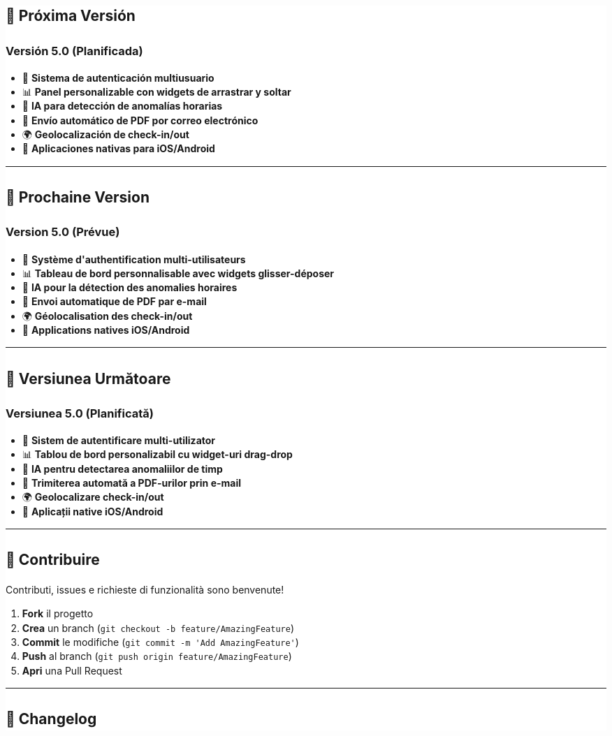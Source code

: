 
## 🚀 Próxima Versión

### Versión 5.0 (Planificada)
- 🔐 **Sistema de autenticación multiusuario**
- 📊 **Panel personalizable con widgets de arrastrar y soltar**
- 🤖 **IA para detección de anomalías horarias**
- 📧 **Envío automático de PDF por correo electrónico**
- 🌍 **Geolocalización de check-in/out**
- 📱 **Aplicaciones nativas para iOS/Android**

---

## 🚀 Prochaine Version

### Version 5.0 (Prévue)
- 🔐 **Système d'authentification multi-utilisateurs**
- 📊 **Tableau de bord personnalisable avec widgets glisser-déposer**
- 🤖 **IA pour la détection des anomalies horaires**
- 📧 **Envoi automatique de PDF par e-mail**
- 🌍 **Géolocalisation des check-in/out**
- 📱 **Applications natives iOS/Android**

---

## 🚀 Versiunea Următoare

### Versiunea 5.0 (Planificată)
- 🔐 **Sistem de autentificare multi-utilizator**
- 📊 **Tablou de bord personalizabil cu widget-uri drag-drop**
- 🤖 **IA pentru detectarea anomaliilor de timp**
- 📧 **Trimiterea automată a PDF-urilor prin e-mail**
- 🌍 **Geolocalizare check-in/out**
- 📱 **Aplicații native iOS/Android**

---

## 🤝 Contribuire

Contributi, issues e richieste di funzionalità sono benvenute!

1. **Fork** il progetto
2. **Crea** un branch (`git checkout -b feature/AmazingFeature`)
3. **Commit** le modifiche (`git commit -m 'Add AmazingFeature'`)
4. **Push** al branch (`git push origin feature/AmazingFeature`)
5. **Apri** una Pull Request

---

## 📝 Changelog

